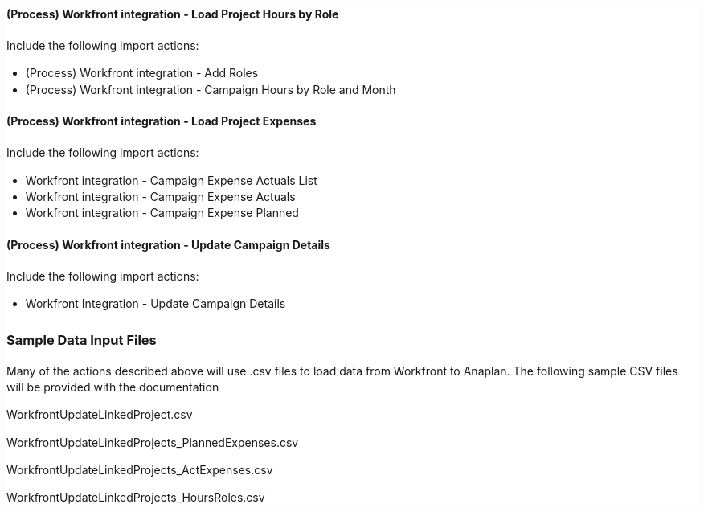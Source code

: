 #### (Process) Workfront integration - Load Project Hours by Role

Include the following import actions:

* (Process) Workfront integration - Add Roles
* (Process) Workfront integration - Campaign Hours by Role and Month

#### (Process) Workfront integration - Load Project Expenses

Include the following import actions:

* Workfront integration - Campaign Expense Actuals List
* Workfront integration - Campaign Expense Actuals
* Workfront integration - Campaign Expense Planned

#### (Process) Workfront integration - Update Campaign Details

Include the following import actions:

* Workfront Integration - Update Campaign Details

### Sample Data Input Files

Many of the actions described above will use .csv files to load data from Workfront to Anaplan. The following sample CSV files will be provided with the documentation

WorkfrontUpdateLinkedProject.csv

WorkfrontUpdateLinkedProjects_PlannedExpenses.csv

WorkfrontUpdateLinkedProjects_ActExpenses.csv

WorkfrontUpdateLinkedProjects_HoursRoles.csv
